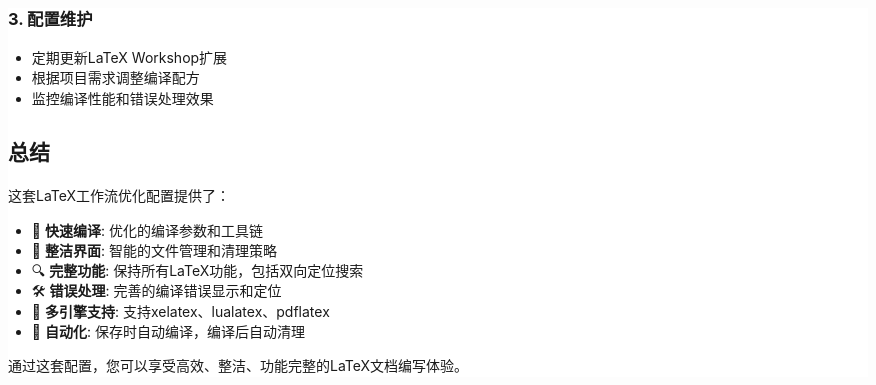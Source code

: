 ### 3. 配置维护
- 定期更新LaTeX Workshop扩展
- 根据项目需求调整编译配方
- 监控编译性能和错误处理效果

## 总结

这套LaTeX工作流优化配置提供了：
- 🚀 **快速编译**: 优化的编译参数和工具链
- 🧹 **整洁界面**: 智能的文件管理和清理策略
- 🔍 **完整功能**: 保持所有LaTeX功能，包括双向定位搜索
- 🛠️ **错误处理**: 完善的编译错误显示和定位
- 📱 **多引擎支持**: 支持xelatex、lualatex、pdflatex
- 🤖 **自动化**: 保存时自动编译，编译后自动清理

通过这套配置，您可以享受高效、整洁、功能完整的LaTeX文档编写体验。

